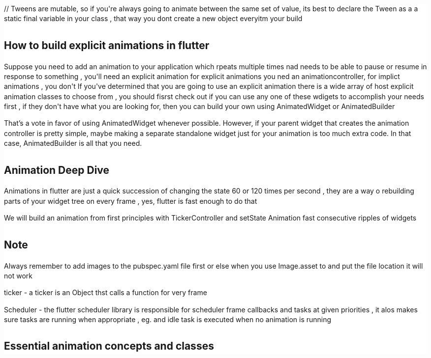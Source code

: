 // Tweens are mutable, so if you're always going to animate between the same set of value, its best to declare the Tween as a a static final variable in your class , that way you dont create a new object everyitm your build

## How to build explicit animations in flutter

Suppose you need to add an animation to your application which rpeats multiple times nad needs to be able to pause or resume in response to something , you'll need an explicit animation for explicit animations you ned an animationcontroller, for implict animations , you don't 
If you've determined that you are going to use an explicit animation there is a wide array of host explicit animation classes to choose from , you should fisrst check out if you can use any one of these wdigets to accomplish your needs first , if they don't have what you are looking for, then you can build your own using  AnimatedWidget or AnimatedBuilder

That’s a vote in favor of using AnimatedWidget whenever possible. However, if your parent widget that creates the animation controller is pretty simple, maybe making a separate standalone widget just for your animation is too much extra code. In that case, AnimatedBuilder is all that you need.


## Animation Deep Dive 
Animations in flutter are just a quick succession of changing the state 60 or 120 times per second , they are a way o rebuilding parts of your widget tree on every frame , yes, flutter is fast enough to do that 

We will build an animation from first principles with TickerController and setState
Animation fast consecutive ripples of widgets
## Note

Always remember to add images to the pubspec.yaml file first or else when you use Image.asset to and put the file location it will not work

ticker - a ticker is an Object thst calls a function for very frame 

Scheduler - the flutter scheduler library is responsible for scheduler frame callbacks 
and tasks at given priorities , it alos makes sure tasks are running when appropriate , eg. and idle task is executed when no animation is running 

## Essential animation concepts and classes
